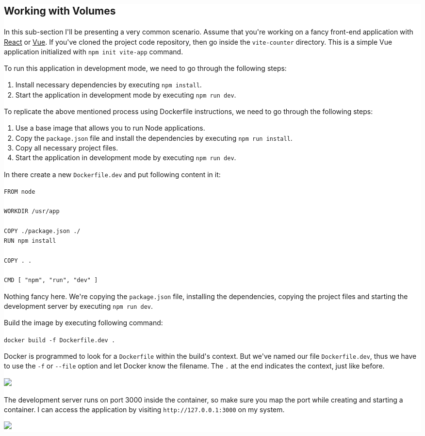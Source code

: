## Working with Volumes

In this sub-section I'll be presenting a very common scenario. Assume that you're working on a fancy front-end application with [React](https://reactjs.org/) or [Vue](https://vuejs.org/). If you've cloned the project code repository, then go inside the `vite-counter` directory. This is a simple Vue application initialized with `npm init vite-app` command.

To run this application in development mode, we need to go through the following steps:

1. Install necessary dependencies by executing `npm install`.
2. Start the application in development mode by executing `npm run dev`.

To replicate the above mentioned process using Dockerfile instructions, we need to go through the following steps:

1. Use a base image that allows you to run Node applications.
2. Copy the `package.json` file and install the dependencies by executing `npm run install`.
3. Copy all necessary project files.
4. Start the application in development mode by executing `npm run dev`.

In there create a new `Dockerfile.dev` and put following content in it:

```text
FROM node

WORKDIR /usr/app

COPY ./package.json ./
RUN npm install

COPY . .

CMD [ "npm", "run", "dev" ]
```

Nothing fancy here. We're copying the `package.json` file, installing the dependencies, copying the project files and starting the development server by executing `npm run dev`.

Build the image by executing following command:

```text
docker build -f Dockerfile.dev .
```

Docker is programmed to look for a `Dockerfile` within the build's context. But we've named our file `Dockerfile.dev`, thus we have to use the `-f` or `--file` option and let Docker know the filename. The `.` at the end indicates the context, just like before.

![](https://www.freecodecamp.org/news/content/images/2020/07/Screenshot-2020-07-08-at-2.01.15-PM.png)

The development server runs on port 3000 inside the container, so make sure you map the port while creating and starting a container. I can access the application by visiting `http://127.0.0.1:3000` on my system.

![](https://www.freecodecamp.org/news/content/images/2020/07/Screenshot-2020-07-08-at-4.46.46-PM.png)
